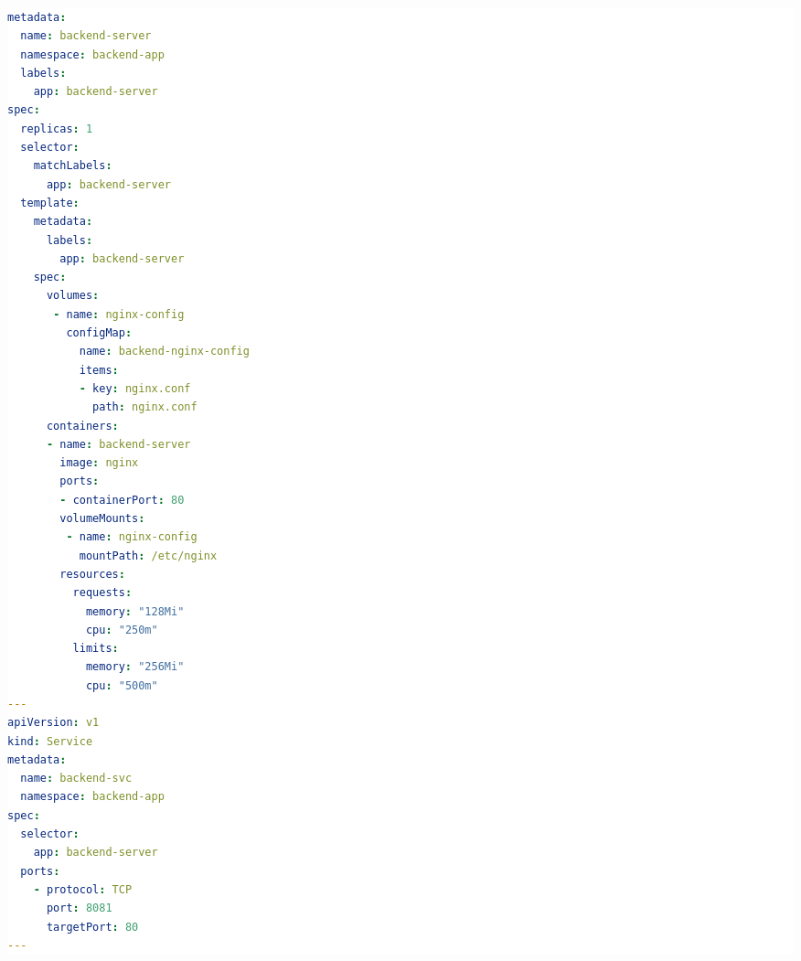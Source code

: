 ```yaml
metadata:
  name: backend-server
  namespace: backend-app
  labels:
    app: backend-server
spec:
  replicas: 1
  selector:
    matchLabels:
      app: backend-server
  template:
    metadata:
      labels:
        app: backend-server
    spec:
      volumes:
       - name: nginx-config
         configMap:
           name: backend-nginx-config
           items:
           - key: nginx.conf
             path: nginx.conf
      containers:
      - name: backend-server
        image: nginx
        ports:
        - containerPort: 80
        volumeMounts:
         - name: nginx-config
           mountPath: /etc/nginx
        resources:
          requests: 
            memory: "128Mi"
            cpu: "250m"
          limits:
            memory: "256Mi"
            cpu: "500m"
---
apiVersion: v1
kind: Service
metadata:
  name: backend-svc
  namespace: backend-app
spec:
  selector:
    app: backend-server
  ports:
    - protocol: TCP
      port: 8081
      targetPort: 80
---
```
